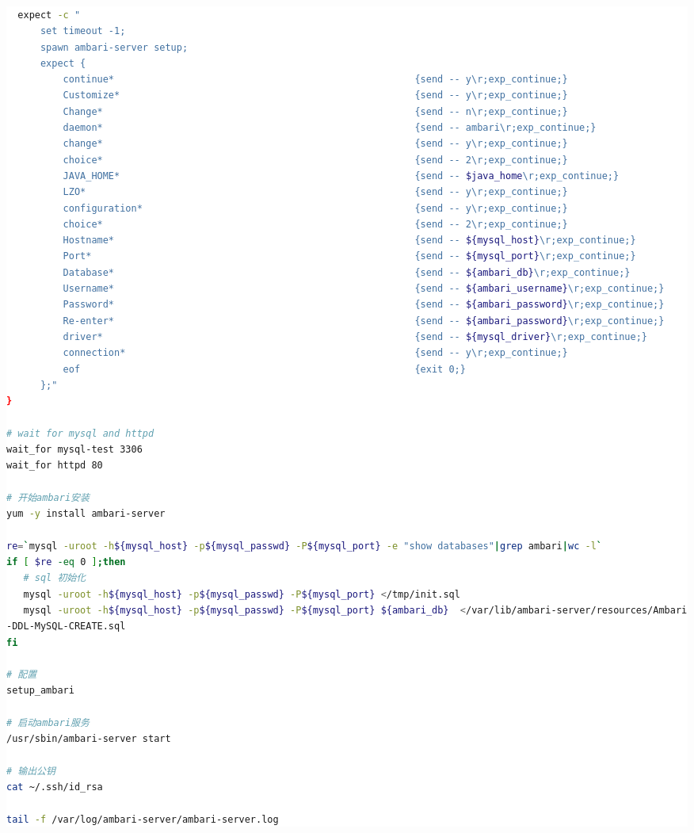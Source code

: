 ```bash
  expect -c "
      set timeout -1;
      spawn ambari-server setup;
      expect {
          continue*                                                     {send -- y\r;exp_continue;}
          Customize*                                                    {send -- y\r;exp_continue;}
          Change*                                                       {send -- n\r;exp_continue;}
          daemon*                                                       {send -- ambari\r;exp_continue;}
          change*                                                       {send -- y\r;exp_continue;}
          choice*                                                       {send -- 2\r;exp_continue;}
          JAVA_HOME*                                                    {send -- $java_home\r;exp_continue;}
          LZO*                                                          {send -- y\r;exp_continue;}
          configuration*                                                {send -- y\r;exp_continue;}
          choice*                                                       {send -- 2\r;exp_continue;}
          Hostname*                                                     {send -- ${mysql_host}\r;exp_continue;}
          Port*                                                         {send -- ${mysql_port}\r;exp_continue;}
          Database*                                                     {send -- ${ambari_db}\r;exp_continue;}
          Username*                                                     {send -- ${ambari_username}\r;exp_continue;}
          Password*                                                     {send -- ${ambari_password}\r;exp_continue;}
          Re-enter*                                                     {send -- ${ambari_password}\r;exp_continue;}
          driver*                                                       {send -- ${mysql_driver}\r;exp_continue;}
          connection*                                                   {send -- y\r;exp_continue;}
          eof                                                           {exit 0;}
      };"
}

# wait for mysql and httpd
wait_for mysql-test 3306
wait_for httpd 80

# 开始ambari安装
yum -y install ambari-server

re=`mysql -uroot -h${mysql_host} -p${mysql_passwd} -P${mysql_port} -e "show databases"|grep ambari|wc -l`
if [ $re -eq 0 ];then
   # sql 初始化
   mysql -uroot -h${mysql_host} -p${mysql_passwd} -P${mysql_port} </tmp/init.sql
   mysql -uroot -h${mysql_host} -p${mysql_passwd} -P${mysql_port} ${ambari_db}  </var/lib/ambari-server/resources/Ambari-DDL-MySQL-CREATE.sql
fi

# 配置
setup_ambari

# 启动ambari服务
/usr/sbin/ambari-server start

# 输出公钥
cat ~/.ssh/id_rsa

tail -f /var/log/ambari-server/ambari-server.log
```